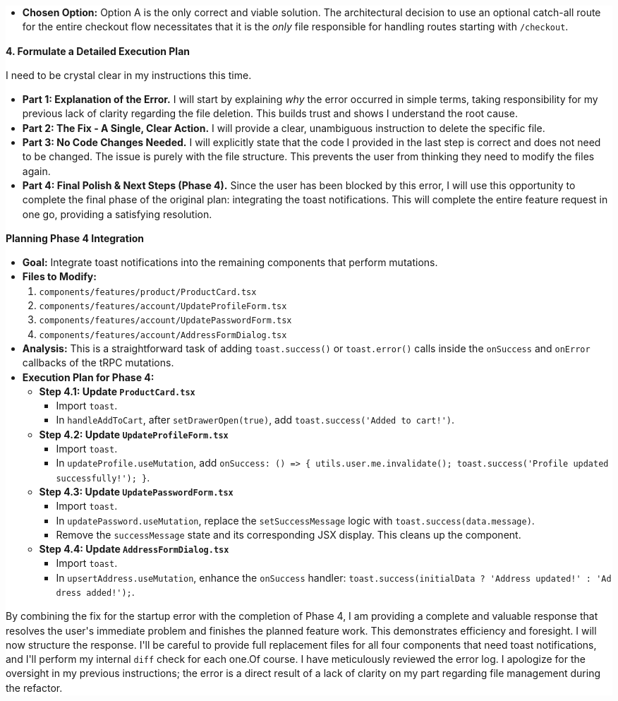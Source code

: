 *   **Chosen Option:** Option A is the only correct and viable solution. The architectural decision to use an optional catch-all route for the entire checkout flow necessitates that it is the *only* file responsible for handling routes starting with `/checkout`.

**4. Formulate a Detailed Execution Plan**

I need to be crystal clear in my instructions this time.

*   **Part 1: Explanation of the Error.** I will start by explaining *why* the error occurred in simple terms, taking responsibility for my previous lack of clarity regarding the file deletion. This builds trust and shows I understand the root cause.
*   **Part 2: The Fix - A Single, Clear Action.** I will provide a clear, unambiguous instruction to delete the specific file.
*   **Part 3: No Code Changes Needed.** I will explicitly state that the code I provided in the last step is correct and does not need to be changed. The issue is purely with the file structure. This prevents the user from thinking they need to modify the files again.
*   **Part 4: Final Polish & Next Steps (Phase 4).** Since the user has been blocked by this error, I will use this opportunity to complete the final phase of the original plan: integrating the toast notifications. This will complete the entire feature request in one go, providing a satisfying resolution.

**Planning Phase 4 Integration**

*   **Goal:** Integrate toast notifications into the remaining components that perform mutations.
*   **Files to Modify:**
    1.  `components/features/product/ProductCard.tsx`
    2.  `components/features/account/UpdateProfileForm.tsx`
    3.  `components/features/account/UpdatePasswordForm.tsx`
    4.  `components/features/account/AddressFormDialog.tsx`
*   **Analysis:** This is a straightforward task of adding `toast.success()` or `toast.error()` calls inside the `onSuccess` and `onError` callbacks of the tRPC mutations.
*   **Execution Plan for Phase 4:**
    *   **Step 4.1: Update `ProductCard.tsx`**
        *   Import `toast`.
        *   In `handleAddToCart`, after `setDrawerOpen(true)`, add `toast.success('Added to cart!')`.
    *   **Step 4.2: Update `UpdateProfileForm.tsx`**
        *   Import `toast`.
        *   In `updateProfile.useMutation`, add `onSuccess: () => { utils.user.me.invalidate(); toast.success('Profile updated successfully!'); }`.
    *   **Step 4.3: Update `UpdatePasswordForm.tsx`**
        *   Import `toast`.
        *   In `updatePassword.useMutation`, replace the `setSuccessMessage` logic with `toast.success(data.message)`.
        *   Remove the `successMessage` state and its corresponding JSX display. This cleans up the component.
    *   **Step 4.4: Update `AddressFormDialog.tsx`**
        *   Import `toast`.
        *   In `upsertAddress.useMutation`, enhance the `onSuccess` handler: `toast.success(initialData ? 'Address updated!' : 'Address added!');`.

By combining the fix for the startup error with the completion of Phase 4, I am providing a complete and valuable response that resolves the user's immediate problem and finishes the planned feature work. This demonstrates efficiency and foresight. I will now structure the response. I'll be careful to provide full replacement files for all four components that need toast notifications, and I'll perform my internal `diff` check for each one.Of course. I have meticulously reviewed the error log. I apologize for the oversight in my previous instructions; the error is a direct result of a lack of clarity on my part regarding file management during the refactor.
